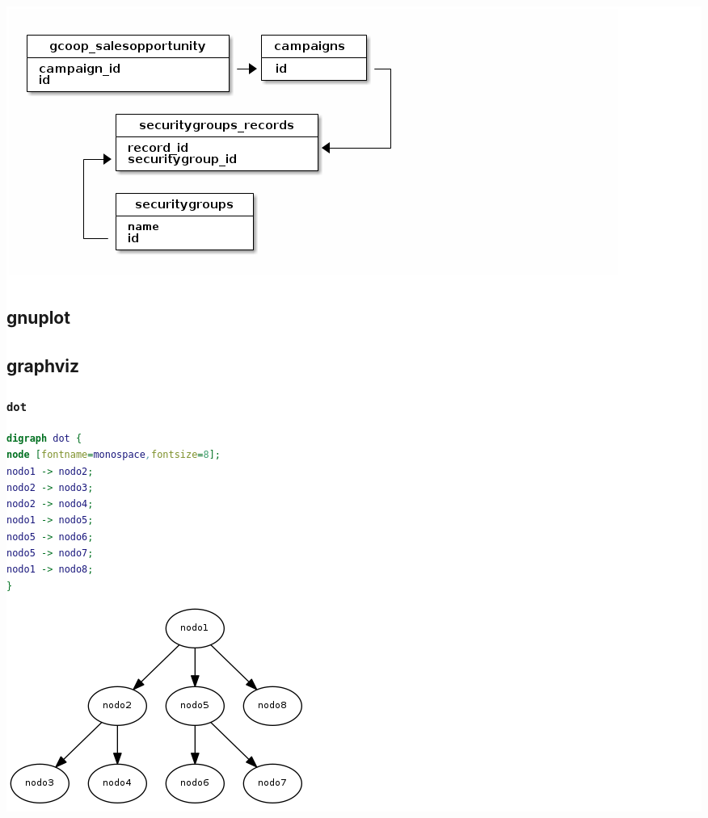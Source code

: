 ![](img/ditaa-der.png)

## gnuplot

## graphviz

### `dot`

``` {.dot file="img/graphviz-01.png" cmdline="-Kdot -Tpng" exports="both"}
digraph dot {
node [fontname=monospace,fontsize=8];
nodo1 -> nodo2;
nodo2 -> nodo3;
nodo2 -> nodo4;
nodo1 -> nodo5;
nodo5 -> nodo6;
nodo5 -> nodo7;
nodo1 -> nodo8;
}
```

![](img/graphviz-01.png)
